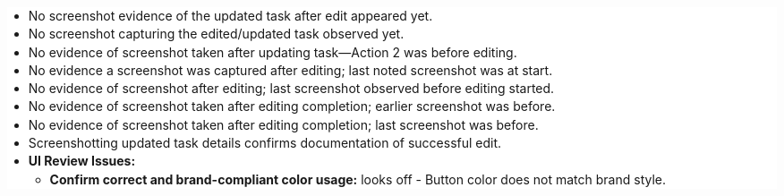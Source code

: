   - No screenshot evidence of the updated task after edit appeared yet.
  - No screenshot capturing the edited/updated task observed yet.
  - No evidence of screenshot taken after updating task—Action 2 was before editing.
  - No evidence a screenshot was captured after editing; last noted screenshot was at start.
  - No evidence of screenshot after editing; last screenshot observed before editing started.
  - No evidence of screenshot taken after editing completion; earlier screenshot was before.
  - No evidence of screenshot taken after editing completion; last screenshot was before.
  - Screenshotting updated task details confirms documentation of successful edit.
- **UI Review Issues:**
  - **Confirm correct and brand-compliant color usage:** looks off - Button color does not match brand style.
